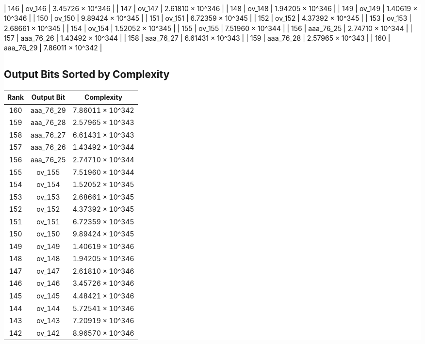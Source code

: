 | 146 | ov_146 | 3.45726 × 10^346 |
| 147 | ov_147 | 2.61810 × 10^346 |
| 148 | ov_148 | 1.94205 × 10^346 |
| 149 | ov_149 | 1.40619 × 10^346 |
| 150 | ov_150 | 9.89424 × 10^345 |
| 151 | ov_151 | 6.72359 × 10^345 |
| 152 | ov_152 | 4.37392 × 10^345 |
| 153 | ov_153 | 2.68661 × 10^345 |
| 154 | ov_154 | 1.52052 × 10^345 |
| 155 | ov_155 | 7.51960 × 10^344 |
| 156 | aaa_76_25 | 2.74710 × 10^344 |
| 157 | aaa_76_26 | 1.43492 × 10^344 |
| 158 | aaa_76_27 | 6.61431 × 10^343 |
| 159 | aaa_76_28 | 2.57965 × 10^343 |
| 160 | aaa_76_29 | 7.86011 × 10^342 |

## Output Bits Sorted by Complexity

| Rank | Output Bit | Complexity |
|:----:|:----------:|:----------:|
| 160 | aaa_76_29 | 7.86011 × 10^342 |
| 159 | aaa_76_28 | 2.57965 × 10^343 |
| 158 | aaa_76_27 | 6.61431 × 10^343 |
| 157 | aaa_76_26 | 1.43492 × 10^344 |
| 156 | aaa_76_25 | 2.74710 × 10^344 |
| 155 | ov_155 | 7.51960 × 10^344 |
| 154 | ov_154 | 1.52052 × 10^345 |
| 153 | ov_153 | 2.68661 × 10^345 |
| 152 | ov_152 | 4.37392 × 10^345 |
| 151 | ov_151 | 6.72359 × 10^345 |
| 150 | ov_150 | 9.89424 × 10^345 |
| 149 | ov_149 | 1.40619 × 10^346 |
| 148 | ov_148 | 1.94205 × 10^346 |
| 147 | ov_147 | 2.61810 × 10^346 |
| 146 | ov_146 | 3.45726 × 10^346 |
| 145 | ov_145 | 4.48421 × 10^346 |
| 144 | ov_144 | 5.72541 × 10^346 |
| 143 | ov_143 | 7.20919 × 10^346 |
| 142 | ov_142 | 8.96570 × 10^346 |